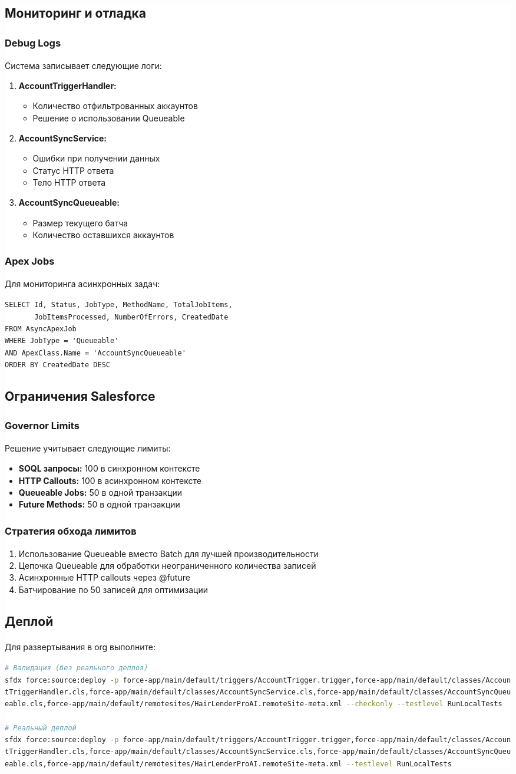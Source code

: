 ## Мониторинг и отладка

### Debug Logs
Система записывает следующие логи:
1. **AccountTriggerHandler:**
   - Количество отфильтрованных аккаунтов
   - Решение о использовании Queueable

2. **AccountSyncService:**
   - Ошибки при получении данных
   - Статус HTTP ответа
   - Тело HTTP ответа

3. **AccountSyncQueueable:**
   - Размер текущего батча
   - Количество оставшихся аккаунтов

### Apex Jobs
Для мониторинга асинхронных задач:
```soql
SELECT Id, Status, JobType, MethodName, TotalJobItems, 
       JobItemsProcessed, NumberOfErrors, CreatedDate
FROM AsyncApexJob
WHERE JobType = 'Queueable'
AND ApexClass.Name = 'AccountSyncQueueable'
ORDER BY CreatedDate DESC
```

## Ограничения Salesforce

### Governor Limits
Решение учитывает следующие лимиты:
- **SOQL запросы:** 100 в синхронном контексте
- **HTTP Callouts:** 100 в асинхронном контексте
- **Queueable Jobs:** 50 в одной транзакции
- **Future Methods:** 50 в одной транзакции

### Стратегия обхода лимитов
1. Использование Queueable вместо Batch для лучшей производительности
2. Цепочка Queueable для обработки неограниченного количества записей
3. Асинхронные HTTP callouts через @future
4. Батчирование по 50 записей для оптимизации

## Деплой

Для развертывания в org выполните:

```bash
# Валидация (без реального деплоя)
sfdx force:source:deploy -p force-app/main/default/triggers/AccountTrigger.trigger,force-app/main/default/classes/AccountTriggerHandler.cls,force-app/main/default/classes/AccountSyncService.cls,force-app/main/default/classes/AccountSyncQueueable.cls,force-app/main/default/remotesites/HairLenderProAI.remoteSite-meta.xml --checkonly --testlevel RunLocalTests

# Реальный деплой
sfdx force:source:deploy -p force-app/main/default/triggers/AccountTrigger.trigger,force-app/main/default/classes/AccountTriggerHandler.cls,force-app/main/default/classes/AccountSyncService.cls,force-app/main/default/classes/AccountSyncQueueable.cls,force-app/main/default/remotesites/HairLenderProAI.remoteSite-meta.xml --testlevel RunLocalTests
```
